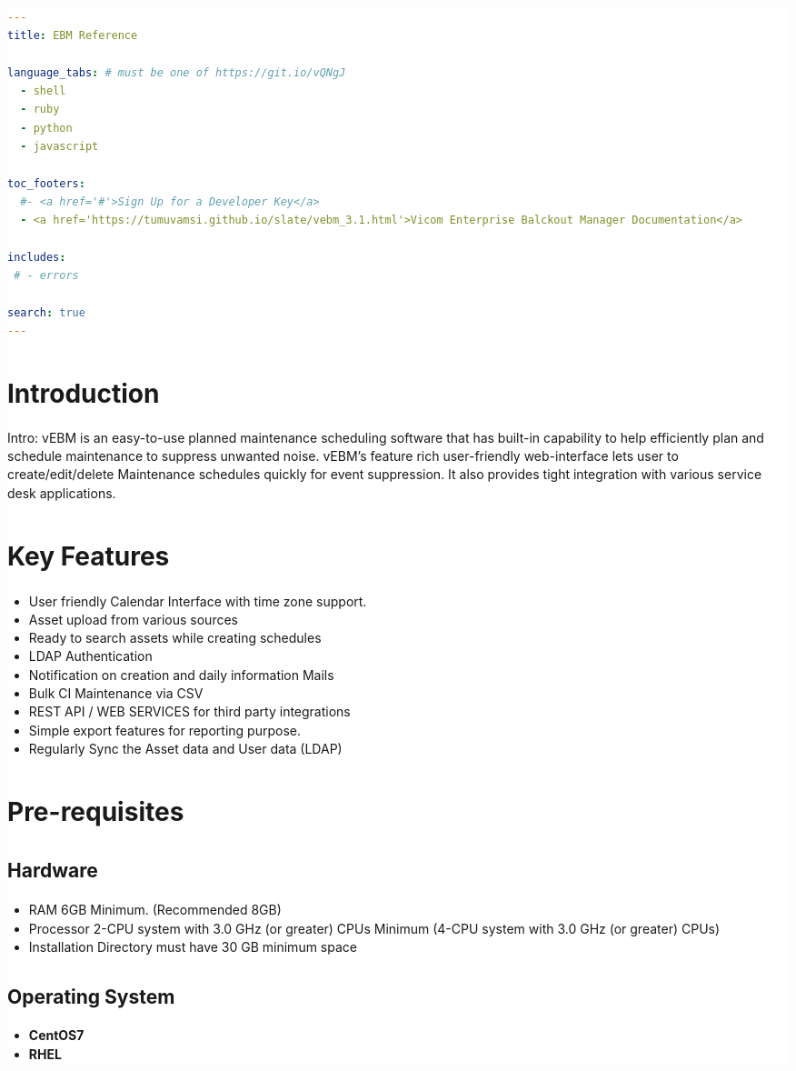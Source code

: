 ```yaml
---
title: EBM Reference

language_tabs: # must be one of https://git.io/vQNgJ
  - shell
  - ruby
  - python
  - javascript

toc_footers:
  #- <a href='#'>Sign Up for a Developer Key</a>
  - <a href='https://tumuvamsi.github.io/slate/vebm_3.1.html'>Vicom Enterprise Balckout Manager Documentation</a>

includes:
 # - errors

search: true
---
```

# Introduction
Intro: vEBM is an easy-to-use planned maintenance scheduling software that has built-in capability to help efficiently plan and schedule maintenance to suppress unwanted noise. vEBM’s feature rich user-friendly web-interface lets user to create/edit/delete Maintenance schedules quickly for event suppression. It also provides tight integration with various service desk applications. 

# Key Features 
* User friendly Calendar Interface with time zone support. 
* Asset upload from various sources 
* Ready to search assets while creating schedules 
* LDAP Authentication 
* Notification on creation and daily information Mails 
* Bulk CI Maintenance via CSV 
* REST API / WEB SERVICES for third party integrations 
* Simple export features for reporting purpose.  
* Regularly Sync the Asset data and User data (LDAP) 

# Pre-requisites  
## Hardware 
* RAM 6GB Minimum. (Recommended 8GB) 
* Processor 2-CPU system with 3.0 GHz (or greater) CPUs Minimum (4-CPU system with 3.0 GHz (or greater) CPUs) 
* Installation Directory must have 30 GB minimum space 

## Operating System 
* **CentOS7** 
* **RHEL**
